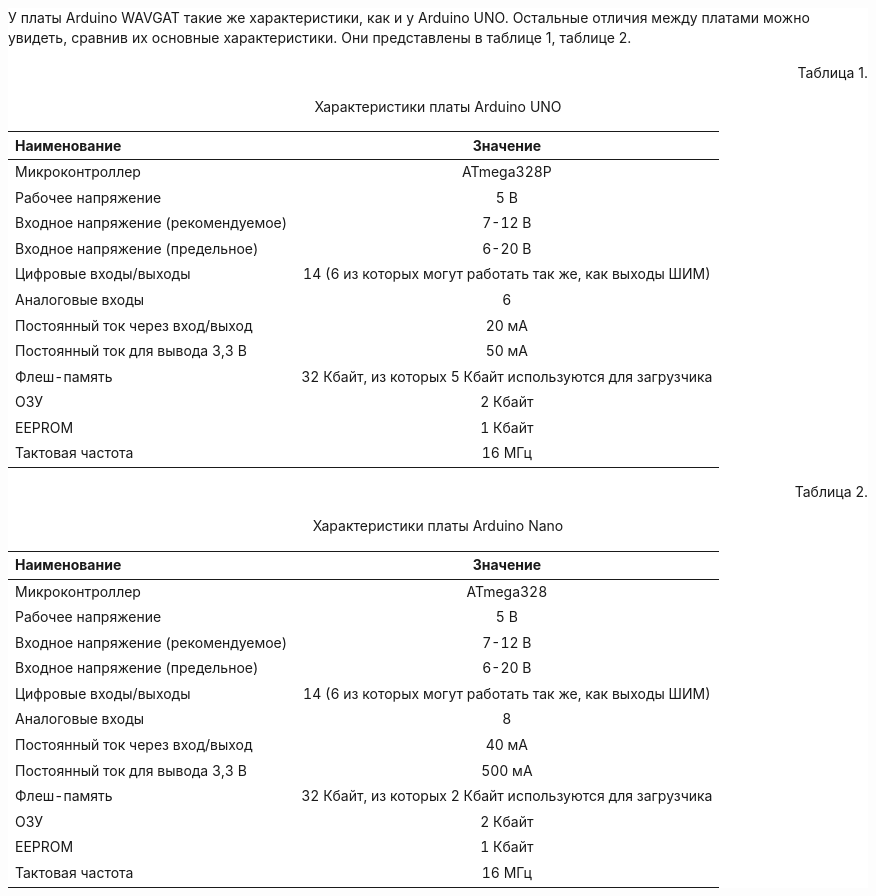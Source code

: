 У платы Arduino WAVGAT такие же характеристики, как и у Arduino UNO. Остальные отличия между платами можно увидеть, сравнив их основные характеристики. 
Они представлены в таблице 1, таблице 2.
<p align="right">Таблица 1.</p>
<p align="center">Характеристики платы Arduino UNO</p>

| Наименование | Значение  |
| :----------------- | :-------------: |
| Микроконтроллер  | ATmega328P  |
| Рабочее напряжение  | 5 В  |
| Входное напряжение (рекомендуемое)  | 7-12 В  |
| Входное напряжение (предельное)  | 6-20 В |
| Цифровые входы/выходы  | 14 (6 из которых могут работать так же, как выходы ШИМ) |
| Аналоговые входы  | 6  |
| Постоянный ток через вход/выход  | 20 мА  |
| Постоянный ток для вывода 3,3 В  | 50 мА  |
| Флеш-память  | 32 Кбайт, из которых 5 Кбайт используются для загрузчика  |
| ОЗУ  | 2 Кбайт  |
| EEPROM  | 1 Кбайт  |
| Тактовая частота  | 16 МГц  |

<p align="right">Таблица 2.</p>
<p align="center">Характеристики платы Arduino Nano</p>

| Наименование | Значение  |
| :----------------- | :-------------: |
| Микроконтроллер  | ATmega328  |
| Рабочее напряжение  | 5 В  |
| Входное напряжение (рекомендуемое)  | 7-12 В  |
| Входное напряжение (предельное)  | 6-20 В |
| Цифровые входы/выходы  | 14 (6 из которых могут работать так же, как выходы ШИМ) |
| Аналоговые входы  | 8 |
| Постоянный ток через вход/выход  | 40 мА  |
| Постоянный ток для вывода 3,3 В  | 500 мА  |
| Флеш-память  | 32 Кбайт, из которых 2 Кбайт используются для загрузчика  |
| ОЗУ  | 2 Кбайт  |
| EEPROM  | 1 Кбайт  |
| Тактовая частота  | 16 МГц  |
